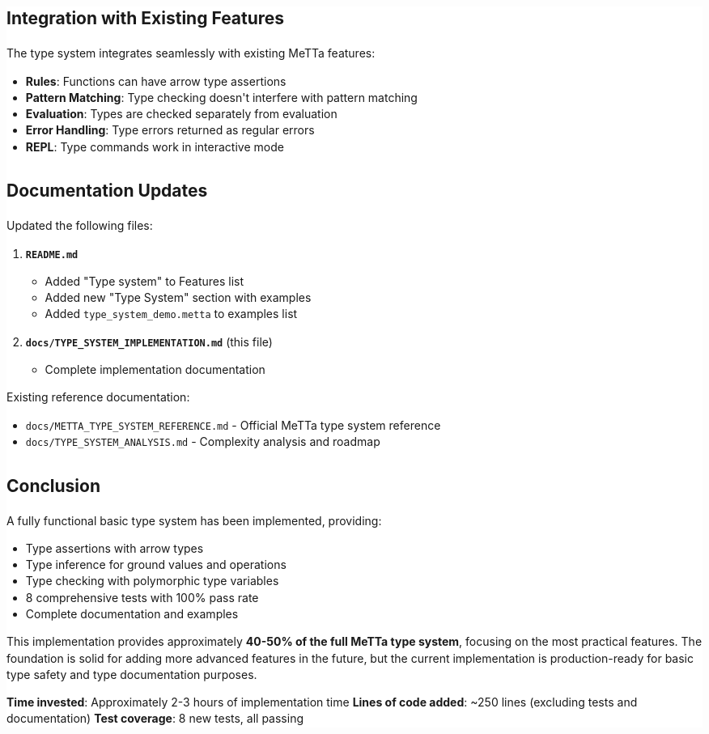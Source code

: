 ## Integration with Existing Features

The type system integrates seamlessly with existing MeTTa features:

- **Rules**: Functions can have arrow type assertions
- **Pattern Matching**: Type checking doesn't interfere with pattern matching
- **Evaluation**: Types are checked separately from evaluation
- **Error Handling**: Type errors returned as regular errors
- **REPL**: Type commands work in interactive mode

## Documentation Updates

Updated the following files:

1. **`README.md`**
   - Added "Type system" to Features list
   - Added new "Type System" section with examples
   - Added `type_system_demo.metta` to examples list

2. **`docs/TYPE_SYSTEM_IMPLEMENTATION.md`** (this file)
   - Complete implementation documentation

Existing reference documentation:
- `docs/METTA_TYPE_SYSTEM_REFERENCE.md` - Official MeTTa type system reference
- `docs/TYPE_SYSTEM_ANALYSIS.md` - Complexity analysis and roadmap

## Conclusion

A fully functional basic type system has been implemented, providing:
- Type assertions with arrow types
- Type inference for ground values and operations
- Type checking with polymorphic type variables
- 8 comprehensive tests with 100% pass rate
- Complete documentation and examples

This implementation provides approximately **40-50% of the full MeTTa type system**, focusing on the most practical features. The foundation is solid for adding more advanced features in the future, but the current implementation is production-ready for basic type safety and type documentation purposes.

**Time invested**: Approximately 2-3 hours of implementation time
**Lines of code added**: ~250 lines (excluding tests and documentation)
**Test coverage**: 8 new tests, all passing
